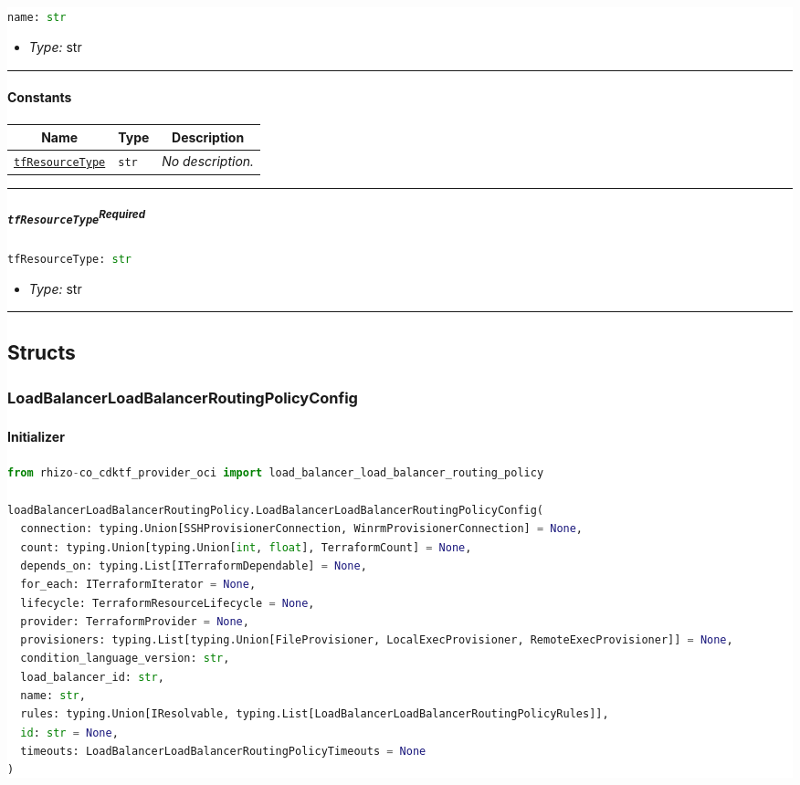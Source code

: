 ```python
name: str
```

- *Type:* str

---

#### Constants <a name="Constants" id="Constants"></a>

| **Name** | **Type** | **Description** |
| --- | --- | --- |
| <code><a href="#rhizo-co-terraform-provider-oci.loadBalancerLoadBalancerRoutingPolicy.LoadBalancerLoadBalancerRoutingPolicy.property.tfResourceType">tfResourceType</a></code> | <code>str</code> | *No description.* |

---

##### `tfResourceType`<sup>Required</sup> <a name="tfResourceType" id="rhizo-co-terraform-provider-oci.loadBalancerLoadBalancerRoutingPolicy.LoadBalancerLoadBalancerRoutingPolicy.property.tfResourceType"></a>

```python
tfResourceType: str
```

- *Type:* str

---

## Structs <a name="Structs" id="Structs"></a>

### LoadBalancerLoadBalancerRoutingPolicyConfig <a name="LoadBalancerLoadBalancerRoutingPolicyConfig" id="rhizo-co-terraform-provider-oci.loadBalancerLoadBalancerRoutingPolicy.LoadBalancerLoadBalancerRoutingPolicyConfig"></a>

#### Initializer <a name="Initializer" id="rhizo-co-terraform-provider-oci.loadBalancerLoadBalancerRoutingPolicy.LoadBalancerLoadBalancerRoutingPolicyConfig.Initializer"></a>

```python
from rhizo-co_cdktf_provider_oci import load_balancer_load_balancer_routing_policy

loadBalancerLoadBalancerRoutingPolicy.LoadBalancerLoadBalancerRoutingPolicyConfig(
  connection: typing.Union[SSHProvisionerConnection, WinrmProvisionerConnection] = None,
  count: typing.Union[typing.Union[int, float], TerraformCount] = None,
  depends_on: typing.List[ITerraformDependable] = None,
  for_each: ITerraformIterator = None,
  lifecycle: TerraformResourceLifecycle = None,
  provider: TerraformProvider = None,
  provisioners: typing.List[typing.Union[FileProvisioner, LocalExecProvisioner, RemoteExecProvisioner]] = None,
  condition_language_version: str,
  load_balancer_id: str,
  name: str,
  rules: typing.Union[IResolvable, typing.List[LoadBalancerLoadBalancerRoutingPolicyRules]],
  id: str = None,
  timeouts: LoadBalancerLoadBalancerRoutingPolicyTimeouts = None
)
```
